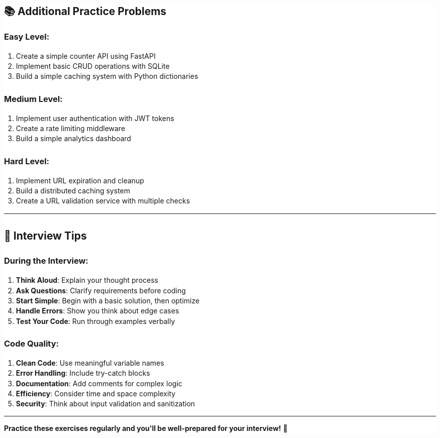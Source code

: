 
## 📚 Additional Practice Problems

### **Easy Level:**
1. Create a simple counter API using FastAPI
2. Implement basic CRUD operations with SQLite
3. Build a simple caching system with Python dictionaries

### **Medium Level:**
1. Implement user authentication with JWT tokens
2. Create a rate limiting middleware
3. Build a simple analytics dashboard

### **Hard Level:**
1. Implement URL expiration and cleanup
2. Build a distributed caching system
3. Create a URL validation service with multiple checks

---

## 🎯 Interview Tips

### **During the Interview:**
1. **Think Aloud**: Explain your thought process
2. **Ask Questions**: Clarify requirements before coding
3. **Start Simple**: Begin with a basic solution, then optimize
4. **Handle Errors**: Show you think about edge cases
5. **Test Your Code**: Run through examples verbally

### **Code Quality:**
1. **Clean Code**: Use meaningful variable names
2. **Error Handling**: Include try-catch blocks
3. **Documentation**: Add comments for complex logic
4. **Efficiency**: Consider time and space complexity
5. **Security**: Think about input validation and sanitization

---

**Practice these exercises regularly and you'll be well-prepared for your interview!** 🚀
